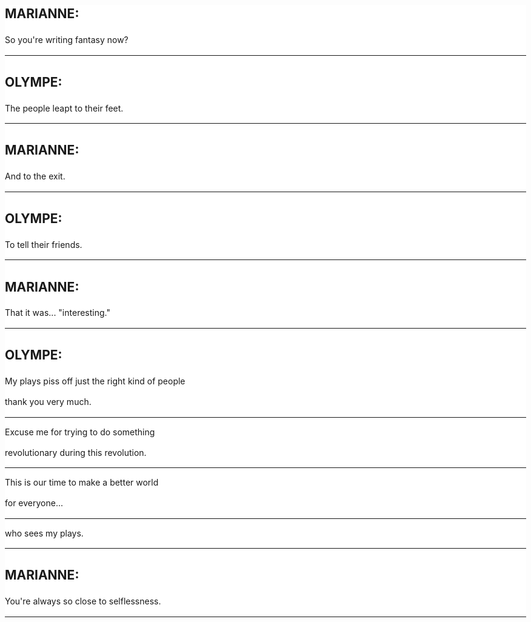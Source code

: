 
## MARIANNE: 
So you're writing fantasy now? 

---

## OLYMPE:
The people leapt to their feet. 

---

## MARIANNE: 
And to the exit. 

---

## OLYMPE:
To tell their friends. 

---

## MARIANNE: 
That it was... "interesting." 

---

## OLYMPE:
My plays piss off just the right kind of people

thank you very much. 

---


Excuse me for trying to do something 

revolutionary during this revolution. 

---

This is our time to make a better world 

for everyone...

---

who sees my plays. 

---

## MARIANNE: 
You're always so close to selflessness. 

---